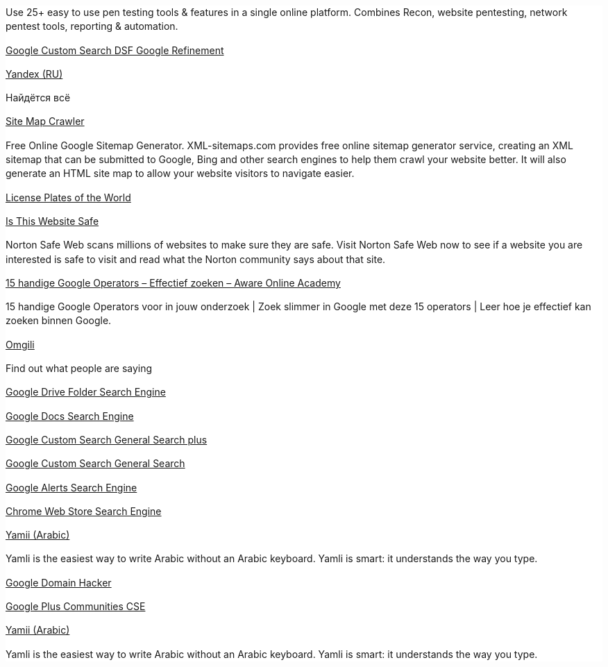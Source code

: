 Use 25+ easy to use pen testing tools &amp; features in a single online platform. Combines Recon, website pentesting, network pentest tools, reporting &amp; automation.

[Google Custom Search DSF Google Refinement](https://cse.google.com/cse/publicurl?cx=002207347744245223449%3A3wxoicg4myg)

[Yandex (RU)](https://yandex.ru)

Найдётся всё

[Site Map Crawler](https://www.xml-sitemaps.com)

Free Online Google Sitemap Generator. XML-sitemaps.com provides free online sitemap generator service, creating an XML sitemap that can be submitted to Google, Bing and other search engines to help them crawl your website better. It will also generate an HTML site map to allow your website visitors to navigate easier.

[License Plates of the World](https://www.worldlicenseplates.com)

[Is This Website Safe](https://safeweb.norton.com)

Norton Safe Web scans millions of websites to make sure they are safe. Visit Norton Safe Web now to see if a website you are interested is safe to visit and read what the Norton community says about that site.

[15 handige Google Operators – Effectief zoeken – Aware Online Academy](https://www.aware-online.com/15-handige-google-operators)

15 handige Google Operators voor in jouw onderzoek | Zoek slimmer in Google met deze 15 operators | Leer hoe je effectief kan zoeken binnen Google.

[Omgili](https://omgili.com)

Find out what people are saying

[Google Drive Folder Search Engine](https://cse.google.com/cse?cx=013991603413798772546%3Anwzqlcysx_w)

[Google Docs Search Engine](https://cse.google.com/cse?cx=013991603413798772546%3Arse-4irjrn8)

[Google Custom Search General Search plus](https://cse.google.com/cse/home?cx=011507650028433360591%3Amw4qttke1oe)

[Google Custom Search General Search](https://cse.google.com/cse/home?cx=011545203169215625696%3A-yygy0imnne&hl=en)

[Google Alerts Search Engine](https://cse.google.com/cse?cx=013991603413798772546%3Ars7bbm8kdsg)

[Chrome Web Store Search Engine](https://cse.google.com/cse?cx=006205189065513216365%3Apn3lumi80ne)

[Yamii (Arabic)](https://www.yamli.com/arabic-keyboard)

Yamli is the easiest way to write Arabic without an Arabic keyboard. Yamli is smart: it understands the way you type.

[Google Domain Hacker](https://cse.google.com/cse?cx=005797772976587943970%3Aca2hiy6hmri)

[Google Plus Communities CSE](https://cse.google.com/cse?cx=009238533315723793042%3Aosjzdvijbbe)

[Yamii (Arabic)](https://www.yamli.com/arabic-keyboard)

Yamli is the easiest way to write Arabic without an Arabic keyboard. Yamli is smart: it understands the way you type.
